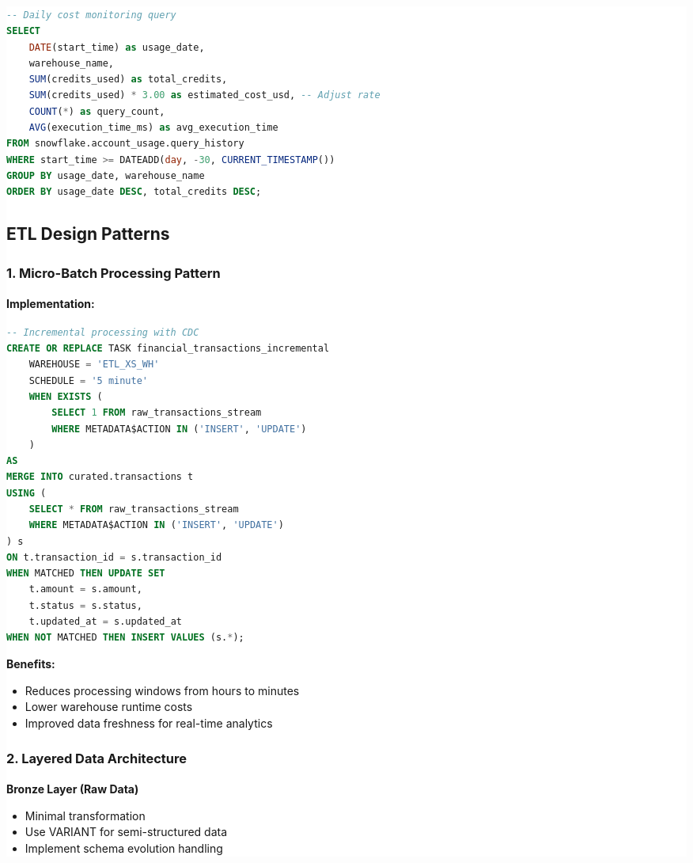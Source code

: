 ```sql
-- Daily cost monitoring query
SELECT 
    DATE(start_time) as usage_date,
    warehouse_name,
    SUM(credits_used) as total_credits,
    SUM(credits_used) * 3.00 as estimated_cost_usd, -- Adjust rate
    COUNT(*) as query_count,
    AVG(execution_time_ms) as avg_execution_time
FROM snowflake.account_usage.query_history 
WHERE start_time >= DATEADD(day, -30, CURRENT_TIMESTAMP())
GROUP BY usage_date, warehouse_name
ORDER BY usage_date DESC, total_credits DESC;
```

## ETL Design Patterns

### 1. Micro-Batch Processing Pattern

**Implementation:**
```sql
-- Incremental processing with CDC
CREATE OR REPLACE TASK financial_transactions_incremental
    WAREHOUSE = 'ETL_XS_WH'
    SCHEDULE = '5 minute'
    WHEN EXISTS (
        SELECT 1 FROM raw_transactions_stream 
        WHERE METADATA$ACTION IN ('INSERT', 'UPDATE')
    )
AS
MERGE INTO curated.transactions t
USING (
    SELECT * FROM raw_transactions_stream
    WHERE METADATA$ACTION IN ('INSERT', 'UPDATE')
) s
ON t.transaction_id = s.transaction_id
WHEN MATCHED THEN UPDATE SET
    t.amount = s.amount,
    t.status = s.status,
    t.updated_at = s.updated_at
WHEN NOT MATCHED THEN INSERT VALUES (s.*);
```

**Benefits:**
- Reduces processing windows from hours to minutes
- Lower warehouse runtime costs
- Improved data freshness for real-time analytics

### 2. Layered Data Architecture

**Bronze Layer (Raw Data)**
- Minimal transformation
- Use VARIANT for semi-structured data
- Implement schema evolution handling
